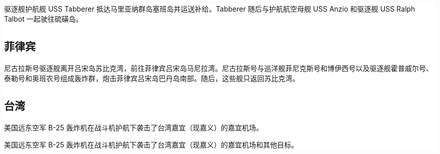 驱逐舰护航舰 USS Tabberer 抵达马里亚纳群岛塞班岛并运送补给。Tabberer
随后与护航航空母舰 USS Anzio 和驱逐舰 USS Ralph Talbot 一起驶往硫磺岛。

## 菲律宾

尼古拉斯号驱逐舰离开吕宋岛苏比克湾，前往菲律宾吕宋岛马尼拉湾。尼古拉斯号与巡洋舰菲尼克斯号和博伊西号以及驱逐舰霍普威尔号、泰勒号和奥班农号组成轰炸群，炮击菲律宾吕宋岛巴丹岛南部。随后，这些舰只返回苏比克湾。

## 台湾

美国远东空军 B-25
轰炸机在战斗机护航下袭击了台湾嘉宜（现嘉义）的嘉宜机场。

美国远东空军 B-25
轰炸机在战斗机护航下袭击了台湾嘉宜（现嘉义）的嘉宜机场和其他目标。

